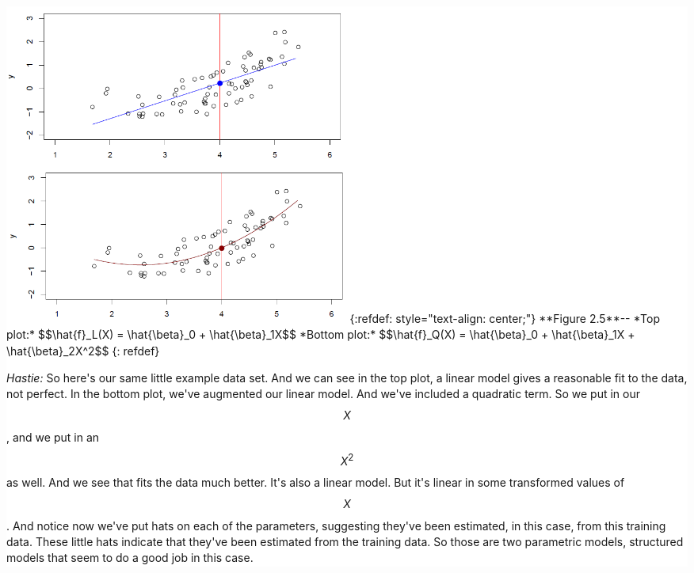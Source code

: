 <img src="Images/2.5.PNG" alt="Linear vs. Quadratic" style="max-height:400px">
</center>
{:refdef: style="text-align: center;"}
**Figure 2.5**-- *Top plot:* $$\hat{f}_L(X) = \hat{\beta}_0 + \hat{\beta}_1X$$
*Bottom plot:* $$\hat{f}_Q(X) = \hat{\beta}_0 + \hat{\beta}_1X + \hat{\beta}_2X^2$$
{: refdef}

*Hastie:* So here's our same little example data set. And we can see in the top plot, a linear model gives a reasonable fit to the data, not perfect. In the bottom plot, we've augmented our linear model. And we've included a quadratic term. So we put in our $$X$$, and we put in an $$X^2$$ as well. And we see that fits the data much better. It's also a linear model. But it's linear in some transformed values of $$X$$. And notice now we've put hats on each of the parameters, suggesting they've been estimated, in this case, from this training data. These little hats indicate that they've been estimated from the training data. So those are two parametric models, structured models that seem to do a good job in this case. 
